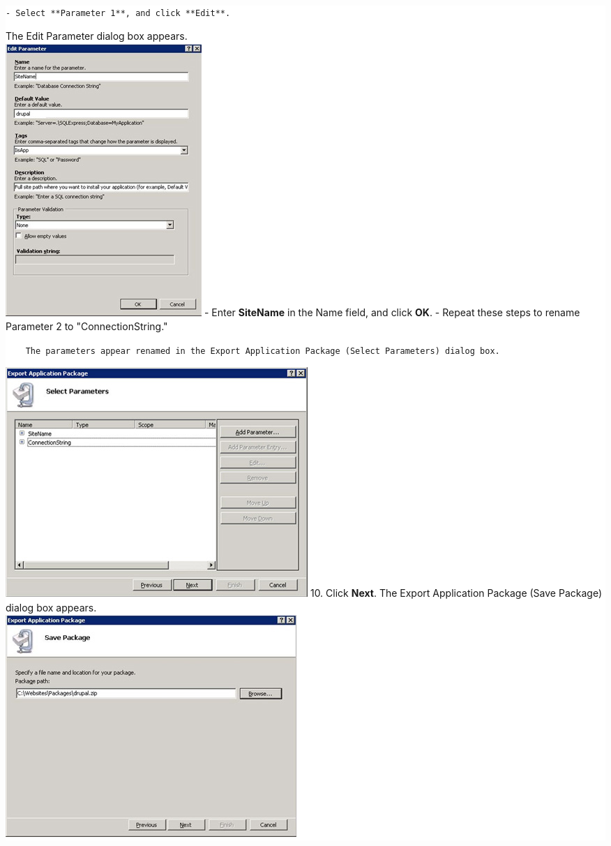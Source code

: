     - Select **Parameter 1**, and click **Edit**.  
 The Edit Parameter dialog box appears.  
        [![](deploying-drupal-via-packages-in-a-hosting-environment/_static/image36.jpg)](deploying-drupal-via-packages-in-a-hosting-environment/_static/image35.jpg)
    - Enter **SiteName** in the Name field, and click **OK**.
    - Repeat these steps to rename Parameter 2 to "ConnectionString."

        The parameters appear renamed in the Export Application Package (Select Parameters) dialog box.   
[![](deploying-drupal-via-packages-in-a-hosting-environment/_static/image38.jpg)](deploying-drupal-via-packages-in-a-hosting-environment/_static/image37.jpg)
10. Click **Next**. The Export Application Package (Save Package) dialog box appears.  
    [![](deploying-drupal-via-packages-in-a-hosting-environment/_static/image40.jpg)](deploying-drupal-via-packages-in-a-hosting-environment/_static/image39.jpg)